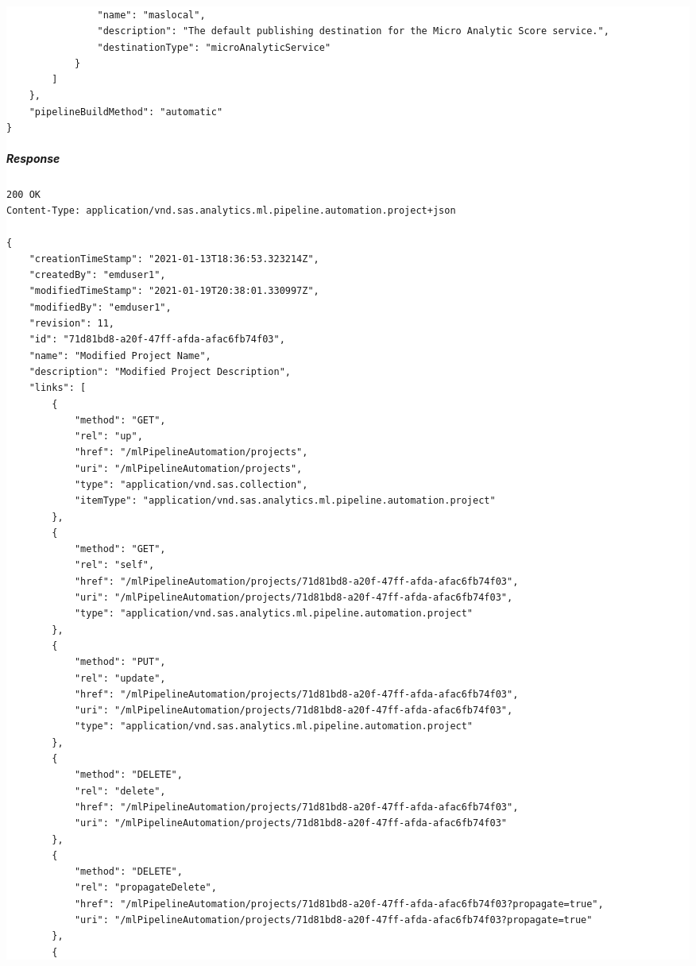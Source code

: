 ```
                "name": "maslocal",
                "description": "The default publishing destination for the Micro Analytic Score service.",
                "destinationType": "microAnalyticService"
            }
        ]
    },
    "pipelineBuildMethod": "automatic"
}
```

##### Response
```
200 OK
Content-Type: application/vnd.sas.analytics.ml.pipeline.automation.project+json

{
    "creationTimeStamp": "2021-01-13T18:36:53.323214Z",
    "createdBy": "emduser1",
    "modifiedTimeStamp": "2021-01-19T20:38:01.330997Z",
    "modifiedBy": "emduser1",
    "revision": 11,
    "id": "71d81bd8-a20f-47ff-afda-afac6fb74f03",
    "name": "Modified Project Name",
    "description": "Modified Project Description",
    "links": [
        {
            "method": "GET",
            "rel": "up",
            "href": "/mlPipelineAutomation/projects",
            "uri": "/mlPipelineAutomation/projects",
            "type": "application/vnd.sas.collection",
            "itemType": "application/vnd.sas.analytics.ml.pipeline.automation.project"
        },
        {
            "method": "GET",
            "rel": "self",
            "href": "/mlPipelineAutomation/projects/71d81bd8-a20f-47ff-afda-afac6fb74f03",
            "uri": "/mlPipelineAutomation/projects/71d81bd8-a20f-47ff-afda-afac6fb74f03",
            "type": "application/vnd.sas.analytics.ml.pipeline.automation.project"
        },
        {
            "method": "PUT",
            "rel": "update",
            "href": "/mlPipelineAutomation/projects/71d81bd8-a20f-47ff-afda-afac6fb74f03",
            "uri": "/mlPipelineAutomation/projects/71d81bd8-a20f-47ff-afda-afac6fb74f03",
            "type": "application/vnd.sas.analytics.ml.pipeline.automation.project"
        },
        {
            "method": "DELETE",
            "rel": "delete",
            "href": "/mlPipelineAutomation/projects/71d81bd8-a20f-47ff-afda-afac6fb74f03",
            "uri": "/mlPipelineAutomation/projects/71d81bd8-a20f-47ff-afda-afac6fb74f03"
        },
        {
            "method": "DELETE",
            "rel": "propagateDelete",
            "href": "/mlPipelineAutomation/projects/71d81bd8-a20f-47ff-afda-afac6fb74f03?propagate=true",
            "uri": "/mlPipelineAutomation/projects/71d81bd8-a20f-47ff-afda-afac6fb74f03?propagate=true"
        },
        {
```